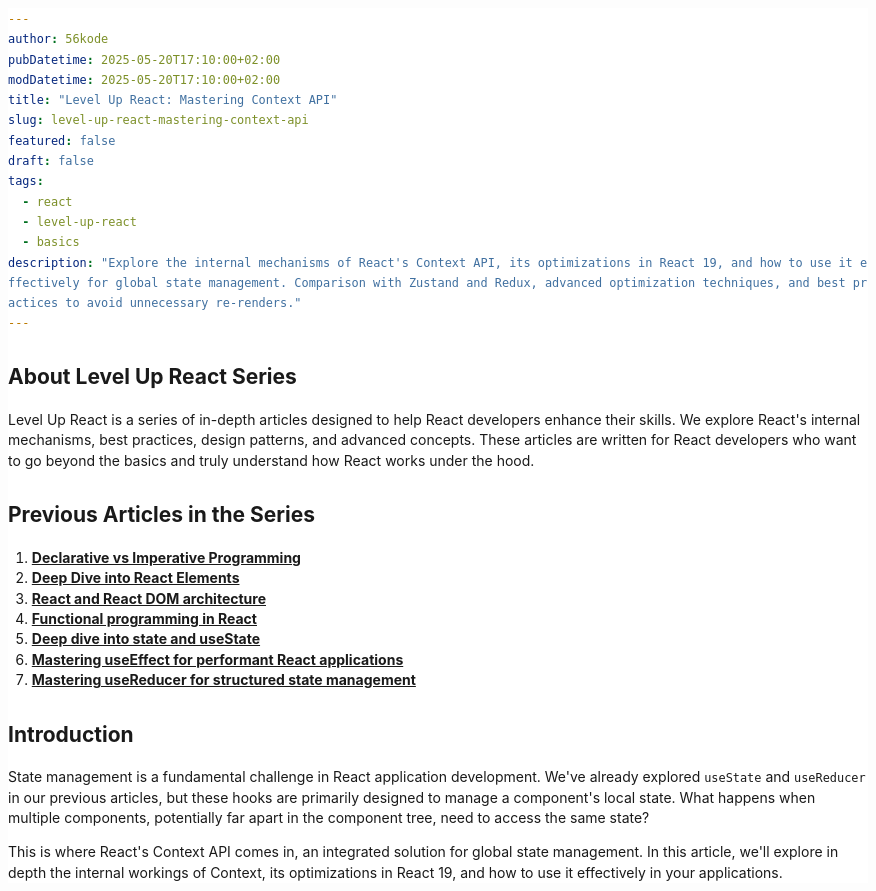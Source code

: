 ```yaml
---
author: 56kode
pubDatetime: 2025-05-20T17:10:00+02:00
modDatetime: 2025-05-20T17:10:00+02:00
title: "Level Up React: Mastering Context API"
slug: level-up-react-mastering-context-api
featured: false
draft: false
tags:
  - react
  - level-up-react
  - basics
description: "Explore the internal mechanisms of React's Context API, its optimizations in React 19, and how to use it effectively for global state management. Comparison with Zustand and Redux, advanced optimization techniques, and best practices to avoid unnecessary re-renders."
---
```


## About Level Up React Series

Level Up React is a series of in-depth articles designed to help React developers enhance their skills. We explore React's internal mechanisms, best practices, design patterns, and advanced concepts. These articles are written for React developers who want to go beyond the basics and truly understand how React works under the hood.

## Previous Articles in the Series

1. [**Declarative vs Imperative Programming**](https://www.56kode.com/posts/level-up-react-declarative-programming/)
2. [**Deep Dive into React Elements**](https://www.56kode.com/posts/level-up-react-deep-dive-into-react-elements/)
3. [**React and React DOM architecture**](https://www.56kode.com/posts/level-up-react-react-and-react-dom-architecture/)
4. [**Functional programming in React**](https://www.56kode.com/posts/level-up-react-functional-programming-in-react/)
5. [**Deep dive into state and useState**](https://www.56kode.com/posts/level-up-react-deep-dive-into-state-and-usestate/)
6. [**Mastering useEffect for performant React applications**](https://www.56kode.com/posts/level-up-react-mastering-useeffect-for-performant-applications/)
7. [**Mastering useReducer for structured state management**](https://www.56kode.com/posts/level-up-react-mastering-use-reducer-for-structured-state-management/)

## Introduction

State management is a fundamental challenge in React application development. We've already explored `useState` and `useReducer` in our previous articles, but these hooks are primarily designed to manage a component's local state. What happens when multiple components, potentially far apart in the component tree, need to access the same state?

This is where React's Context API comes in, an integrated solution for global state management. In this article, we'll explore in depth the internal workings of Context, its optimizations in React 19, and how to use it effectively in your applications.
